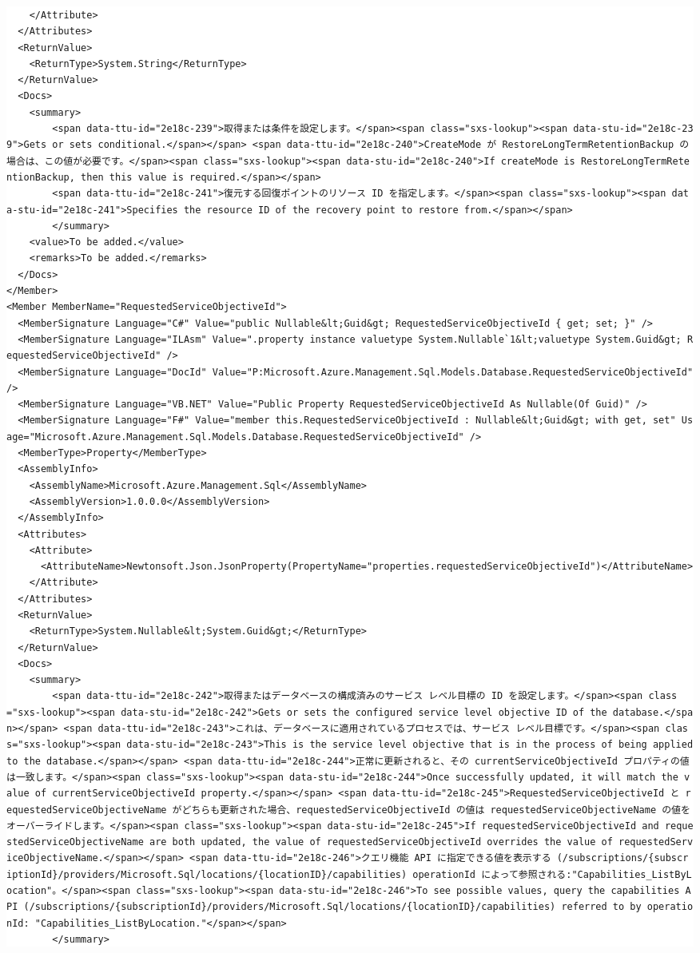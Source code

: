         </Attribute>
      </Attributes>
      <ReturnValue>
        <ReturnType>System.String</ReturnType>
      </ReturnValue>
      <Docs>
        <summary>
            <span data-ttu-id="2e18c-239">取得または条件を設定します。</span><span class="sxs-lookup"><span data-stu-id="2e18c-239">Gets or sets conditional.</span></span> <span data-ttu-id="2e18c-240">CreateMode が RestoreLongTermRetentionBackup の場合は、この値が必要です。</span><span class="sxs-lookup"><span data-stu-id="2e18c-240">If createMode is RestoreLongTermRetentionBackup, then this value is required.</span></span>
            <span data-ttu-id="2e18c-241">復元する回復ポイントのリソース ID を指定します。</span><span class="sxs-lookup"><span data-stu-id="2e18c-241">Specifies the resource ID of the recovery point to restore from.</span></span>
            </summary>
        <value>To be added.</value>
        <remarks>To be added.</remarks>
      </Docs>
    </Member>
    <Member MemberName="RequestedServiceObjectiveId">
      <MemberSignature Language="C#" Value="public Nullable&lt;Guid&gt; RequestedServiceObjectiveId { get; set; }" />
      <MemberSignature Language="ILAsm" Value=".property instance valuetype System.Nullable`1&lt;valuetype System.Guid&gt; RequestedServiceObjectiveId" />
      <MemberSignature Language="DocId" Value="P:Microsoft.Azure.Management.Sql.Models.Database.RequestedServiceObjectiveId" />
      <MemberSignature Language="VB.NET" Value="Public Property RequestedServiceObjectiveId As Nullable(Of Guid)" />
      <MemberSignature Language="F#" Value="member this.RequestedServiceObjectiveId : Nullable&lt;Guid&gt; with get, set" Usage="Microsoft.Azure.Management.Sql.Models.Database.RequestedServiceObjectiveId" />
      <MemberType>Property</MemberType>
      <AssemblyInfo>
        <AssemblyName>Microsoft.Azure.Management.Sql</AssemblyName>
        <AssemblyVersion>1.0.0.0</AssemblyVersion>
      </AssemblyInfo>
      <Attributes>
        <Attribute>
          <AttributeName>Newtonsoft.Json.JsonProperty(PropertyName="properties.requestedServiceObjectiveId")</AttributeName>
        </Attribute>
      </Attributes>
      <ReturnValue>
        <ReturnType>System.Nullable&lt;System.Guid&gt;</ReturnType>
      </ReturnValue>
      <Docs>
        <summary>
            <span data-ttu-id="2e18c-242">取得またはデータベースの構成済みのサービス レベル目標の ID を設定します。</span><span class="sxs-lookup"><span data-stu-id="2e18c-242">Gets or sets the configured service level objective ID of the database.</span></span> <span data-ttu-id="2e18c-243">これは、データベースに適用されているプロセスでは、サービス レベル目標です。</span><span class="sxs-lookup"><span data-stu-id="2e18c-243">This is the service level objective that is in the process of being applied to the database.</span></span> <span data-ttu-id="2e18c-244">正常に更新されると、その currentServiceObjectiveId プロパティの値は一致します。</span><span class="sxs-lookup"><span data-stu-id="2e18c-244">Once successfully updated, it will match the value of currentServiceObjectiveId property.</span></span> <span data-ttu-id="2e18c-245">RequestedServiceObjectiveId と requestedServiceObjectiveName がどちらも更新された場合、requestedServiceObjectiveId の値は requestedServiceObjectiveName の値をオーバーライドします。</span><span class="sxs-lookup"><span data-stu-id="2e18c-245">If requestedServiceObjectiveId and requestedServiceObjectiveName are both updated, the value of requestedServiceObjectiveId overrides the value of requestedServiceObjectiveName.</span></span> <span data-ttu-id="2e18c-246">クエリ機能 API に指定できる値を表示する (/subscriptions/{subscriptionId}/providers/Microsoft.Sql/locations/{locationID}/capabilities) operationId によって参照される:"Capabilities_ListByLocation"。</span><span class="sxs-lookup"><span data-stu-id="2e18c-246">To see possible values, query the capabilities API (/subscriptions/{subscriptionId}/providers/Microsoft.Sql/locations/{locationID}/capabilities) referred to by operationId: "Capabilities_ListByLocation."</span></span>
            </summary>